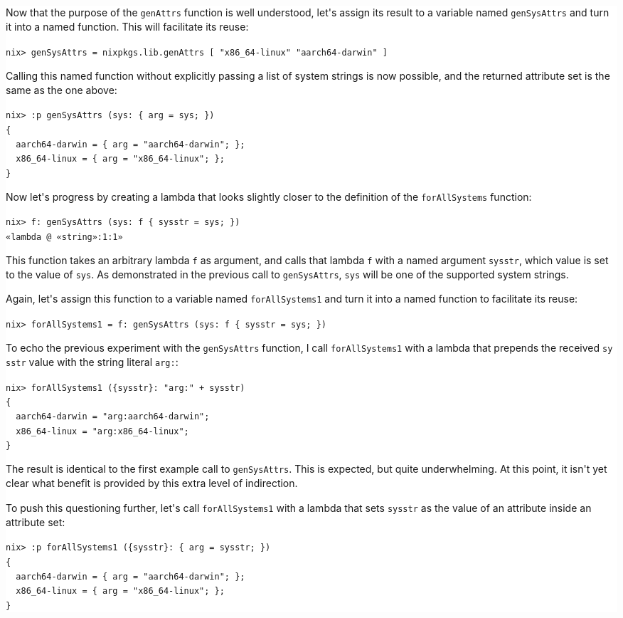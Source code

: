 Now that the purpose of the `genAttrs` function is well understood, let's
assign its result to a variable named `genSysAttrs` and turn it into a named
function. This will facilitate its reuse:

```console
nix> genSysAttrs = nixpkgs.lib.genAttrs [ "x86_64-linux" "aarch64-darwin" ]
```

Calling this named function without explicitly passing a list of system strings
is now possible, and the returned attribute set is the same as the one above:

```console?prompt=>
nix> :p genSysAttrs (sys: { arg = sys; })
{
  aarch64-darwin = { arg = "aarch64-darwin"; };
  x86_64-linux = { arg = "x86_64-linux"; };
}
```

Now let's progress by creating a lambda that looks slightly closer to the
definition of the `forAllSystems` function:

```console
nix> f: genSysAttrs (sys: f { sysstr = sys; })
«lambda @ «string»:1:1»
```

This function takes an arbitrary lambda `f` as argument, and calls that lambda
`f` with a named argument `sysstr`, which value is set to the value of `sys`.
As demonstrated in the previous call to `genSysAttrs`, `sys` will be one of the
supported system strings.

Again, let's assign this function to a variable named `forAllSystems1` and turn
it into a named function to facilitate its reuse:

```console
nix> forAllSystems1 = f: genSysAttrs (sys: f { sysstr = sys; })
```

To echo the previous experiment with the `genSysAttrs` function, I call
`forAllSystems1` with a lambda that prepends the received `sysstr` value with
the string literal `arg:`:

```console?prompt=>
nix> forAllSystems1 ({sysstr}: "arg:" + sysstr)
{
  aarch64-darwin = "arg:aarch64-darwin";
  x86_64-linux = "arg:x86_64-linux";
}
```

The result is identical to the first example call to `genSysAttrs`. This is
expected, but quite underwhelming. At this point, it isn't yet clear what
benefit is provided by this extra level of indirection.

To push this questioning further, let's call `forAllSystems1` with a lambda
that sets `sysstr` as the value of an attribute inside an attribute set:

```console?prompt=>
nix> :p forAllSystems1 ({sysstr}: { arg = sysstr; })
{
  aarch64-darwin = { arg = "aarch64-darwin"; };
  x86_64-linux = { arg = "x86_64-linux"; };
}
```


[^1]: The flake reference `nixpkgs` is a symbolic identifier for
[nos-fnd]: https://nixos.org/
[nos-wiki]: https://nixos.wiki/
[nos-forums]: https://discourse.nixos.org/
[nos-reddit]: https://www.reddit.com/r/NixOS/
[nix-drv]: https://nix.dev/manual/nix/2.23/language/derivations.html
[nix-store]: https://nix.dev/manual/nix/2.23/store/
[nix-glossary]: https://nix.dev/manual/nix/2.23/glossary
[nix-profile]: https://nix.dev/manual/nix/2.23/package-management/profiles
[nix-gcroots]: https://nix.dev/manual/nix/2.23/package-management/garbage-collector-roots
[nix3]: https://nix.dev/manual/nix/2.23/command-ref/new-cli/nix
[nix3-run]: https://nix.dev/manual/nix/2.23/command-ref/new-cli/nix3-run#flake-output-attributes
[nix3-dev]: https://nix.dev/manual/nix/2.23/command-ref/new-cli/nix3-develop#flake-output-attributes
[nix3-shell]: https://nix.dev/manual/nix/2.23/command-ref/new-cli/nix3-env-shell
[nix3-registry]: https://nix.dev/manual/nix/2.23/command-ref/new-cli/nix3-registry
[nix-conf-subs]: https://nix.dev/manual/nix/2.23/command-ref/conf-file.html#conf-substituters
[flakes]: https://nix.dev/concepts/flakes
[flake-schema]: https://github.com/DeterminateSystems/flake-schemas#readme
[flake-controversies]: https://nix.dev/concepts/flakes#why-are-flakes-controversial
[flake-refs]: https://nix.dev/manual/nix/2.23/command-ref/new-cli/nix3-flake#flake-references
[home-man]: https://nix-community.github.io/home-manager/
[nix-darwin]: https://github.com/LnL7/nix-darwin#readme
[devenv]: https://devenv.sh/
[devshell]: https://numtide.github.io/devshell/
[d-sys]: https://determinate.systems/
[zero-nix]: https://zero-to-nix.com/
[flakehub]: https://flakehub.com/
[repo-nixpkgs]: https://repology.org/repository/nix_unstable
[fhs]: https://en.wikipedia.org/wiki/Filesystem_Hierarchy_Standard
[chroot]: https://man7.org/linux/man-pages/man2/chroot.2.html
[pivroot]: https://man7.org/linux/man-pages/man2/pivot_root.2.html
[nixpkgs-man-funcs]: https://nixos.org/manual/nixpkgs/stable/#chap-functions
[nixpkgs-man-overlays]: https://nixos.org/manual/nixpkgs/stable/#chap-overlays
[getFlake]: https://nix.dev/manual/nix/2.23/language/builtins#builtins-getFlake
[legacyPackages]: https://github.com/NixOS/nixpkgs/blob/nixos-24.05/flake.nix#L80-L89
[buildEnv]: https://github.com/NixOS/nixpkgs/blob/nixos-24.05/pkgs/build-support/buildenv/default.nix
[genAttrs]: https://nixos.org/manual/nixpkgs/stable/#function-library-lib.attrsets.genAttrs
[nix-lang]: https://nix.dev/tutorials/nix-language
[nix-lang-with]: https://nix.dev/tutorials/nix-language#with
[nix-lang-let]: https://nix.dev/tutorials/nix-language#let-in
[flake-utils]: https://github.com/numtide/flake-utils#readme